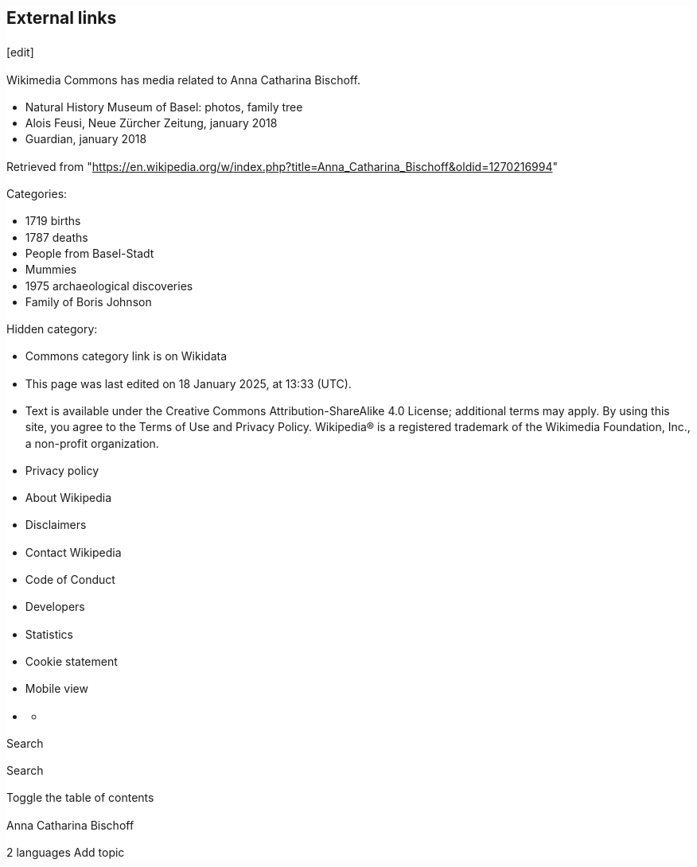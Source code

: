

## External links

[edit]

Wikimedia Commons has media related to Anna Catharina Bischoff.

  * Natural History Museum of Basel: photos, family tree
  * Alois Feusi, Neue Zürcher Zeitung, january 2018
  * Guardian, january 2018



Retrieved from "https://en.wikipedia.org/w/index.php?title=Anna_Catharina_Bischoff&oldid=1270216994"

Categories: 

  * 1719 births
  * 1787 deaths
  * People from Basel-Stadt
  * Mummies
  * 1975 archaeological discoveries
  * Family of Boris Johnson



Hidden category: 

  * Commons category link is on Wikidata



  * This page was last edited on 18 January 2025, at 13:33 (UTC).
  * Text is available under the Creative Commons Attribution-ShareAlike 4.0 License; additional terms may apply. By using this site, you agree to the Terms of Use and Privacy Policy. Wikipedia® is a registered trademark of the Wikimedia Foundation, Inc., a non-profit organization.


  * Privacy policy
  * About Wikipedia
  * Disclaimers
  * Contact Wikipedia
  * Code of Conduct
  * Developers
  * Statistics
  * Cookie statement
  * Mobile view


  *   * 


Search

Search

Toggle the table of contents

Anna Catharina Bischoff

2 languages Add topic



